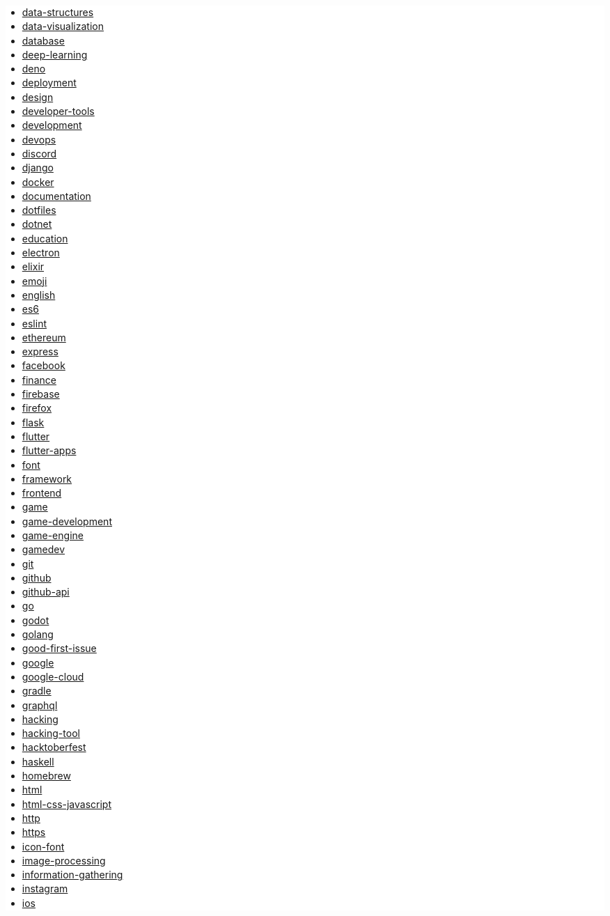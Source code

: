- [data-structures](#data-structures)
- [data-visualization](#data-visualization)
- [database](#database)
- [deep-learning](#deep-learning)
- [deno](#deno)
- [deployment](#deployment)
- [design](#design)
- [developer-tools](#developer-tools)
- [development](#development)
- [devops](#devops)
- [discord](#discord)
- [django](#django)
- [docker](#docker)
- [documentation](#documentation)
- [dotfiles](#dotfiles)
- [dotnet](#dotnet)
- [education](#education)
- [electron](#electron)
- [elixir](#elixir)
- [emoji](#emoji)
- [english](#english)
- [es6](#es6)
- [eslint](#eslint)
- [ethereum](#ethereum)
- [express](#express)
- [facebook](#facebook)
- [finance](#finance)
- [firebase](#firebase)
- [firefox](#firefox)
- [flask](#flask)
- [flutter](#flutter)
- [flutter-apps](#flutter-apps)
- [font](#font)
- [framework](#framework)
- [frontend](#frontend)
- [game](#game)
- [game-development](#game-development)
- [game-engine](#game-engine)
- [gamedev](#gamedev)
- [git](#git)
- [github](#github)
- [github-api](#github-api)
- [go](#go)
- [godot](#godot)
- [golang](#golang)
- [good-first-issue](#good-first-issue)
- [google](#google)
- [google-cloud](#google-cloud)
- [gradle](#gradle)
- [graphql](#graphql)
- [hacking](#hacking)
- [hacking-tool](#hacking-tool)
- [hacktoberfest](#hacktoberfest)
- [haskell](#haskell)
- [homebrew](#homebrew)
- [html](#html)
- [html-css-javascript](#html-css-javascript)
- [http](#http)
- [https](#https)
- [icon-font](#icon-font)
- [image-processing](#image-processing)
- [information-gathering](#information-gathering)
- [instagram](#instagram)
- [ios](#ios)